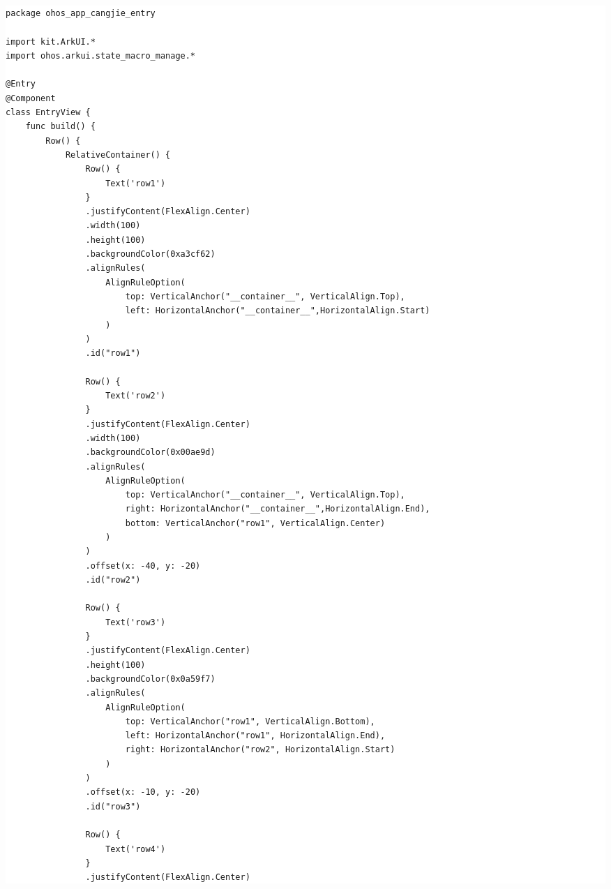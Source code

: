  

```cangjie
package ohos_app_cangjie_entry

import kit.ArkUI.*
import ohos.arkui.state_macro_manage.*

@Entry
@Component
class EntryView {
    func build() {
        Row() {
            RelativeContainer() {
                Row() {
                    Text('row1')
                }
                .justifyContent(FlexAlign.Center)
                .width(100)
                .height(100)
                .backgroundColor(0xa3cf62)
                .alignRules(
                    AlignRuleOption(
                        top: VerticalAnchor("__container__", VerticalAlign.Top),
                        left: HorizontalAnchor("__container__",HorizontalAlign.Start)
                    )
                )
                .id("row1")

                Row() {
                    Text('row2')
                }
                .justifyContent(FlexAlign.Center)
                .width(100)
                .backgroundColor(0x00ae9d)
                .alignRules(
                    AlignRuleOption(
                        top: VerticalAnchor("__container__", VerticalAlign.Top),
                        right: HorizontalAnchor("__container__",HorizontalAlign.End),
                        bottom: VerticalAnchor("row1", VerticalAlign.Center)
                    )
                )
                .offset(x: -40, y: -20)
                .id("row2")

                Row() {
                    Text('row3')
                }
                .justifyContent(FlexAlign.Center)
                .height(100)
                .backgroundColor(0x0a59f7)
                .alignRules(
                    AlignRuleOption(
                        top: VerticalAnchor("row1", VerticalAlign.Bottom),
                        left: HorizontalAnchor("row1", HorizontalAlign.End),
                        right: HorizontalAnchor("row2", HorizontalAlign.Start)
                    )
                )
                .offset(x: -10, y: -20)
                .id("row3")

                Row() {
                    Text('row4')
                }
                .justifyContent(FlexAlign.Center)
```